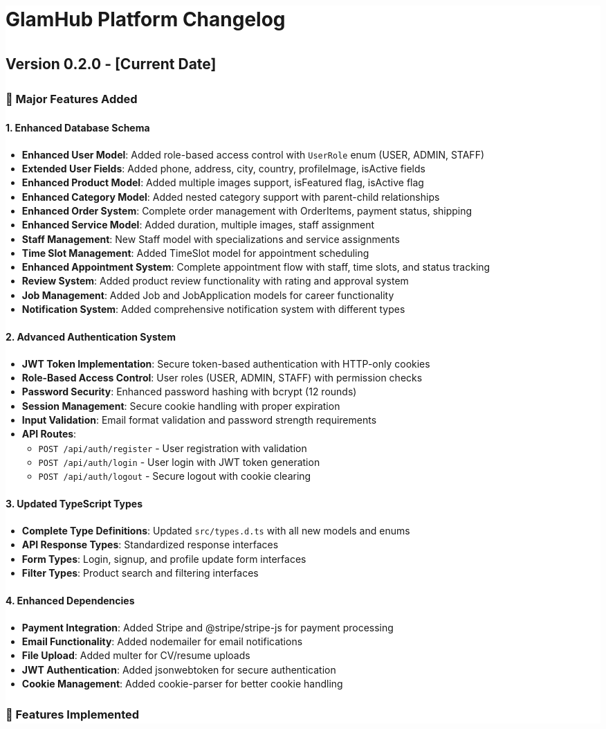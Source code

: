 # GlamHub Platform Changelog

## Version 0.2.0 - [Current Date]

### 🎯 Major Features Added

#### 1. Enhanced Database Schema

- **Enhanced User Model**: Added role-based access control with `UserRole` enum (USER, ADMIN, STAFF)
- **Extended User Fields**: Added phone, address, city, country, profileImage, isActive fields
- **Enhanced Product Model**: Added multiple images support, isFeatured flag, isActive flag
- **Enhanced Category Model**: Added nested category support with parent-child relationships
- **Enhanced Order System**: Complete order management with OrderItems, payment status, shipping
- **Enhanced Service Model**: Added duration, multiple images, staff assignment
- **Staff Management**: New Staff model with specializations and service assignments
- **Time Slot Management**: Added TimeSlot model for appointment scheduling
- **Enhanced Appointment System**: Complete appointment flow with staff, time slots, and status tracking
- **Review System**: Added product review functionality with rating and approval system
- **Job Management**: Added Job and JobApplication models for career functionality
- **Notification System**: Added comprehensive notification system with different types

#### 2. Advanced Authentication System

- **JWT Token Implementation**: Secure token-based authentication with HTTP-only cookies
- **Role-Based Access Control**: User roles (USER, ADMIN, STAFF) with permission checks
- **Password Security**: Enhanced password hashing with bcrypt (12 rounds)
- **Session Management**: Secure cookie handling with proper expiration
- **Input Validation**: Email format validation and password strength requirements
- **API Routes**:
  - `POST /api/auth/register` - User registration with validation
  - `POST /api/auth/login` - User login with JWT token generation
  - `POST /api/auth/logout` - Secure logout with cookie clearing

#### 3. Updated TypeScript Types

- **Complete Type Definitions**: Updated `src/types.d.ts` with all new models and enums
- **API Response Types**: Standardized response interfaces
- **Form Types**: Login, signup, and profile update form interfaces
- **Filter Types**: Product search and filtering interfaces

#### 4. Enhanced Dependencies

- **Payment Integration**: Added Stripe and @stripe/stripe-js for payment processing
- **Email Functionality**: Added nodemailer for email notifications
- **File Upload**: Added multer for CV/resume uploads
- **JWT Authentication**: Added jsonwebtoken for secure authentication
- **Cookie Management**: Added cookie-parser for better cookie handling

### 🚀 Features Implemented
